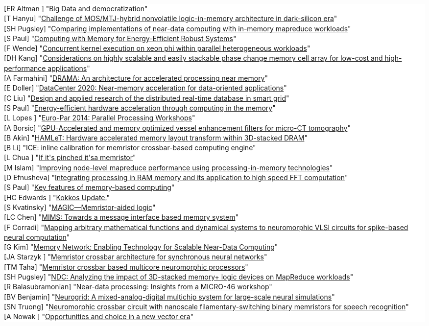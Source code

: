 [ER Altman ] "[Big Data and democratization](https://www.researchgate.net/profile/Erik_Altman/publication/264561735_Big_Data_and_Democratization_Editorial/links/55acd12d08aea9946727c63a/Big-Data-and-Democratization-Editorial.pdf)"<br/>
[T Hanyu] "[Challenge of MOS/MTJ-hybrid nonvolatile logic-in-memory architecture in dark-silicon era](https://ieeexplore.ieee.org/abstract/document/7047124/)"<br/>
[SH Pugsley] "[Comparing implementations of near-data computing with in-memory mapreduce workloads](https://ieeexplore.ieee.org/abstract/document/6824681/)"<br/>
[S Paul] "[Computing with Memory for Energy-Efficient Robust Systems](https://link.springer.com/content/pdf/10.1007/978-1-4614-7798-3.pdf)"<br/>
[F Wende] "[Concurrent kernel execution on xeon phi within parallel heterogeneous workloads](https://link.springer.com/chapter/10.1007/978-3-319-09873-9_66)"<br/>
[DH Kang] "[Considerations on highly scalable and easily stackable phase change memory cell array for low-cost and high-performance applications](https://ieeexplore.ieee.org/abstract/document/7060836/)"<br/>
[A Farmahini] "[DRAMA: An architecture for accelerated processing near memory](https://ieeexplore.ieee.org/abstract/document/6846276/)"<br/>
[E Doller] "[DataCenter 2020: Near-memory acceleration for data-oriented applications](https://ieeexplore.ieee.org/abstract/document/6858357/)"<br/>
[C Liu] "[Design and applied research of the distributed real-time database in smart grid](https://ieeexplore.ieee.org/abstract/document/6779057/)"<br/>
[S Paul] "[Energy-efficient hardware acceleration through computing in the memory](https://ieeexplore.ieee.org/abstract/document/6800480/)"<br/>
[L Lopes ] "[Euro-Par 2014: Parallel Processing Workshops](https://link.springer.com/content/pdf/10.1007/978-3-319-14313-2.pdf)"<br/>
[A Borsic] "[GPU-Accelerated and memory optimized vessel enhancement filters for micro-CT tomography](https://ieeexplore.ieee.org/abstract/document/6972735/)"<br/>
[B Akin] "[HAMLeT: Hardware accelerated memory layout transform within 3D-stacked DRAM](https://ieeexplore.ieee.org/abstract/document/7040954/)"<br/>
[B Li] "[ICE: inline calibration for memristor crossbar-based computing engine](https://ieeexplore.ieee.org/abstract/document/6800398/)"<br/>
[L Chua ] "[If it's pinched it'sa memristor](https://iopscience.iop.org/article/10.1088/0268-1242/29/10/104001/meta)"<br/>
[M Islam] "[Improving node-level mapreduce performance using processing-in-memory technologies](https://link.springer.com/chapter/10.1007/978-3-319-14313-2_36)"<br/>
[D Efnusheva] "[Integrating processing in RAM memory and its application to high speed FFT computation](https://www.researchgate.net/profile/Miroslav_Trajanovic/publication/262561994_ICIST_2014/links/00b7d53802d891e652000000/ICIST-2014.pdf#page=392)"<br/>
[S Paul] "[Key features of memory-based computing](https://link.springer.com/chapter/10.1007/978-1-4614-7798-3_4)"<br/>
[HC Edwards ] "[Kokkos Update.](https://www.osti.gov/servlets/purl/1497532)"<br/>
[S Kvatinsky] "[MAGIC—Memristor-aided logic](https://ieeexplore.ieee.org/abstract/document/6895258/)"<br/>
[LC Chen] "[MIMS: Towards a message interface based memory system](https://link.springer.com/content/pdf/10.1007/s11390-014-1428-7.pdf)"<br/>
[F Corradi] "[Mapping arbitrary mathematical functions and dynamical systems to neuromorphic VLSI circuits for spike-based neural computation](https://ieeexplore.ieee.org/abstract/document/6865117/)"<br/>
[G Kim] "[Memory Network: Enabling Technology for Scalable Near-Data Computing](https://www.cs.utah.edu/wondp/kim.pdf)"<br/>
[JA Starzyk ] "[Memristor crossbar architecture for synchronous neural networks](https://ieeexplore.ieee.org/abstract/document/6779676/)"<br/>
[TM Taha] "[Memristor crossbar based multicore neuromorphic processors](https://ieeexplore.ieee.org/abstract/document/6948959/)"<br/>
[SH Pugsley] "[NDC: Analyzing the impact of 3D-stacked memory+ logic devices on MapReduce workloads](https://ieeexplore.ieee.org/abstract/document/6844483/)"<br/>
[R Balasubramonian] "[Near-data processing: Insights from a MICRO-46 workshop](https://ieeexplore.ieee.org/abstract/document/6871738/)"<br/>
[BV Benjamin] "[Neurogrid: A mixed-analog-digital multichip system for large-scale neural simulations](https://ieeexplore.ieee.org/abstract/document/6805187/)"<br/>
[SN Truong] "[Neuromorphic crossbar circuit with nanoscale filamentary-switching binary memristors for speech recognition](https://link.springer.com/article/10.1186/1556-276X-9-629)"<br/>
[A Nowak ] "[Opportunities and choice in a new vector era](https://iopscience.iop.org/article/10.1088/1742-6596/523/1/012002/meta)"<br/>